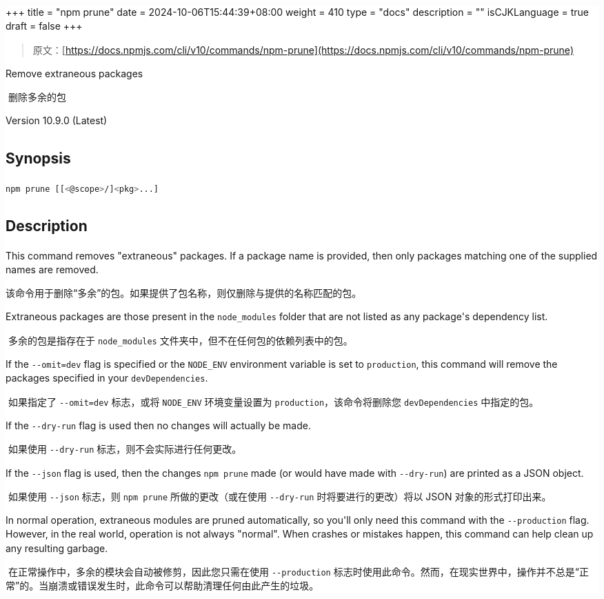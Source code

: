 +++
title = "npm prune"
date = 2024-10-06T15:44:39+08:00
weight = 410
type = "docs"
description = ""
isCJKLanguage = true
draft = false
+++

> 原文：[https://docs.npmjs.com/cli/v10/commands/npm-prune](https://docs.npmjs.com/cli/v10/commands/npm-prune)

Remove extraneous packages

​	删除多余的包

Version 10.9.0 (Latest)

## Synopsis



```bash
npm prune [[<@scope>/]<pkg>...]
```

## Description

This command removes "extraneous" packages. If a package name is provided, then only packages matching one of the supplied names are removed.

​	该命令用于删除“多余”的包。如果提供了包名称，则仅删除与提供的名称匹配的包。

Extraneous packages are those present in the `node_modules` folder that are not listed as any package's dependency list.

​	多余的包是指存在于 `node_modules` 文件夹中，但不在任何包的依赖列表中的包。

If the `--omit=dev` flag is specified or the `NODE_ENV` environment variable is set to `production`, this command will remove the packages specified in your `devDependencies`.

​	如果指定了 `--omit=dev` 标志，或将 `NODE_ENV` 环境变量设置为 `production`，该命令将删除您 `devDependencies` 中指定的包。

If the `--dry-run` flag is used then no changes will actually be made.

​	如果使用 `--dry-run` 标志，则不会实际进行任何更改。

If the `--json` flag is used, then the changes `npm prune` made (or would have made with `--dry-run`) are printed as a JSON object.

​	如果使用 `--json` 标志，则 `npm prune` 所做的更改（或在使用 `--dry-run` 时将要进行的更改）将以 JSON 对象的形式打印出来。

In normal operation, extraneous modules are pruned automatically, so you'll only need this command with the `--production` flag. However, in the real world, operation is not always "normal". When crashes or mistakes happen, this command can help clean up any resulting garbage.

​	在正常操作中，多余的模块会自动被修剪，因此您只需在使用 `--production` 标志时使用此命令。然而，在现实世界中，操作并不总是“正常”的。当崩溃或错误发生时，此命令可以帮助清理任何由此产生的垃圾。
